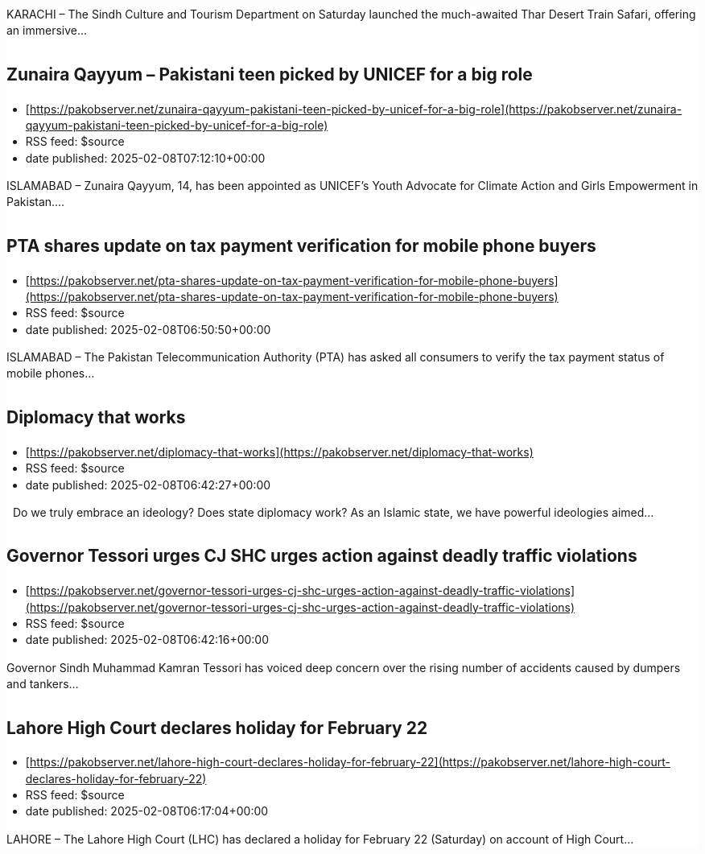 KARACHI – The Sindh Culture and Tourism Department on Saturday launched the much-awaited Thar Desert Train Safari, offering an immersive…

## Zunaira Qayyum – Pakistani teen picked by UNICEF for a big role
 - [https://pakobserver.net/zunaira-qayyum-pakistani-teen-picked-by-unicef-for-a-big-role](https://pakobserver.net/zunaira-qayyum-pakistani-teen-picked-by-unicef-for-a-big-role)
 - RSS feed: $source
 - date published: 2025-02-08T07:12:10+00:00

ISLAMABAD – Zunaira Qayyum, 14, has been appointed as UNICEF’s Youth Advocate for Climate Action and Girls Empowerment in Pakistan.…

## PTA shares update on tax payment verification for mobile phone buyers
 - [https://pakobserver.net/pta-shares-update-on-tax-payment-verification-for-mobile-phone-buyers](https://pakobserver.net/pta-shares-update-on-tax-payment-verification-for-mobile-phone-buyers)
 - RSS feed: $source
 - date published: 2025-02-08T06:50:50+00:00

ISLAMABAD – The Pakistan Telecommunication Authority (PTA) has asked all consumers to verify the tax payment status of mobile phones…

## Diplomacy that works
 - [https://pakobserver.net/diplomacy-that-works](https://pakobserver.net/diplomacy-that-works)
 - RSS feed: $source
 - date published: 2025-02-08T06:42:27+00:00

&#160; Do we truly embrace an ideology? Does state diplomacy work? As an Islamic state, we have powerful ideologies aimed…

## Governor Tessori urges CJ SHC urges action against deadly traffic violations
 - [https://pakobserver.net/governor-tessori-urges-cj-shc-urges-action-against-deadly-traffic-violations](https://pakobserver.net/governor-tessori-urges-cj-shc-urges-action-against-deadly-traffic-violations)
 - RSS feed: $source
 - date published: 2025-02-08T06:42:16+00:00

Governor Sindh Muhammad Kamran Tessori has voiced deep concern over the rising number of accidents caused by dumpers and tankers…

## Lahore High Court declares holiday for February 22
 - [https://pakobserver.net/lahore-high-court-declares-holiday-for-february-22](https://pakobserver.net/lahore-high-court-declares-holiday-for-february-22)
 - RSS feed: $source
 - date published: 2025-02-08T06:17:04+00:00

LAHORE – The Lahore High Court (LHC) has declared a holiday for February 22 (Saturday) on account of High Court…
